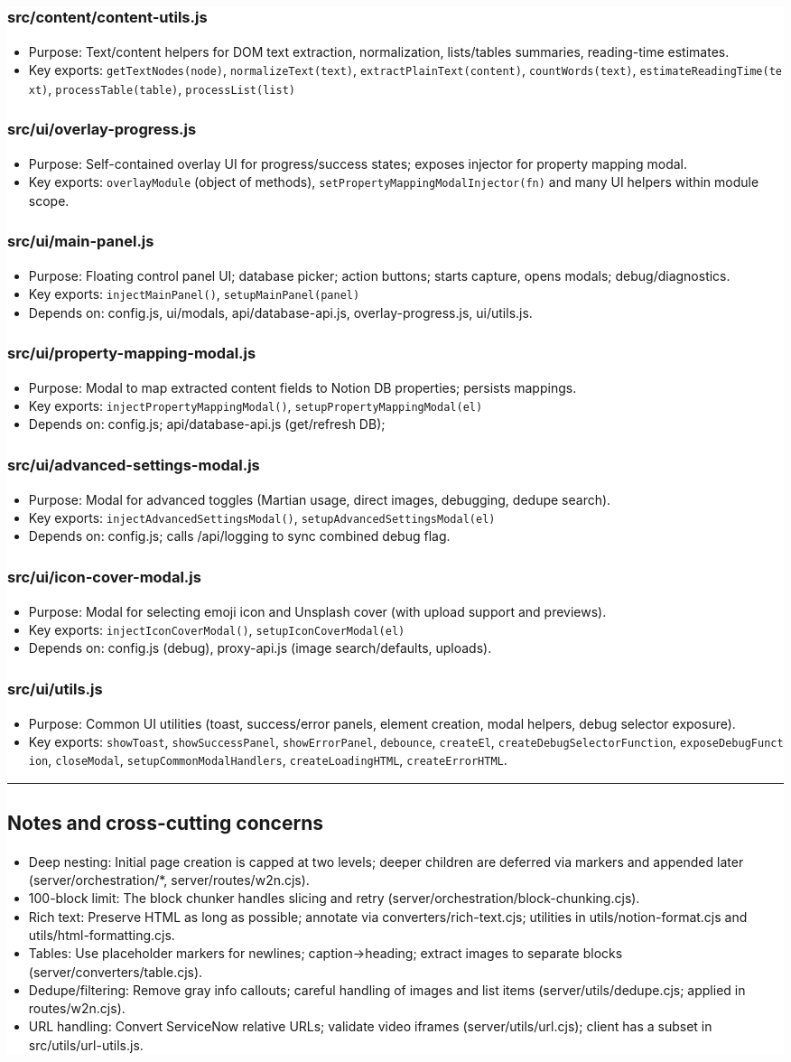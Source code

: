 ### src/content/content-utils.js
- Purpose: Text/content helpers for DOM text extraction, normalization, lists/tables summaries, reading-time estimates.
- Key exports: `getTextNodes(node)`, `normalizeText(text)`, `extractPlainText(content)`, `countWords(text)`, `estimateReadingTime(text)`, `processTable(table)`, `processList(list)`

### src/ui/overlay-progress.js
- Purpose: Self-contained overlay UI for progress/success states; exposes injector for property mapping modal.
- Key exports: `overlayModule` (object of methods), `setPropertyMappingModalInjector(fn)` and many UI helpers within module scope.

### src/ui/main-panel.js
- Purpose: Floating control panel UI; database picker; action buttons; starts capture, opens modals; debug/diagnostics.
- Key exports: `injectMainPanel()`, `setupMainPanel(panel)`
- Depends on: config.js, ui/modals, api/database-api.js, overlay-progress.js, ui/utils.js.

### src/ui/property-mapping-modal.js
- Purpose: Modal to map extracted content fields to Notion DB properties; persists mappings.
- Key exports: `injectPropertyMappingModal()`, `setupPropertyMappingModal(el)`
- Depends on: config.js; api/database-api.js (get/refresh DB);

### src/ui/advanced-settings-modal.js
- Purpose: Modal for advanced toggles (Martian usage, direct images, debugging, dedupe search).
- Key exports: `injectAdvancedSettingsModal()`, `setupAdvancedSettingsModal(el)`
- Depends on: config.js; calls /api/logging to sync combined debug flag.

### src/ui/icon-cover-modal.js
- Purpose: Modal for selecting emoji icon and Unsplash cover (with upload support and previews).
- Key exports: `injectIconCoverModal()`, `setupIconCoverModal(el)`
- Depends on: config.js (debug), proxy-api.js (image search/defaults, uploads).

### src/ui/utils.js
- Purpose: Common UI utilities (toast, success/error panels, element creation, modal helpers, debug selector exposure).
- Key exports: `showToast`, `showSuccessPanel`, `showErrorPanel`, `debounce`, `createEl`, `createDebugSelectorFunction`, `exposeDebugFunction`, `closeModal`, `setupCommonModalHandlers`, `createLoadingHTML`, `createErrorHTML`.

---

## Notes and cross-cutting concerns
- Deep nesting: Initial page creation is capped at two levels; deeper children are deferred via markers and appended later (server/orchestration/*, server/routes/w2n.cjs).
- 100-block limit: The block chunker handles slicing and retry (server/orchestration/block-chunking.cjs).
- Rich text: Preserve HTML as long as possible; annotate via converters/rich-text.cjs; utilities in utils/notion-format.cjs and utils/html-formatting.cjs.
- Tables: Use placeholder markers for newlines; caption→heading; extract images to separate blocks (server/converters/table.cjs).
- Dedupe/filtering: Remove gray info callouts; careful handling of images and list items (server/utils/dedupe.cjs; applied in routes/w2n.cjs).
- URL handling: Convert ServiceNow relative URLs; validate video iframes (server/utils/url.cjs); client has a subset in src/utils/url-utils.js.

